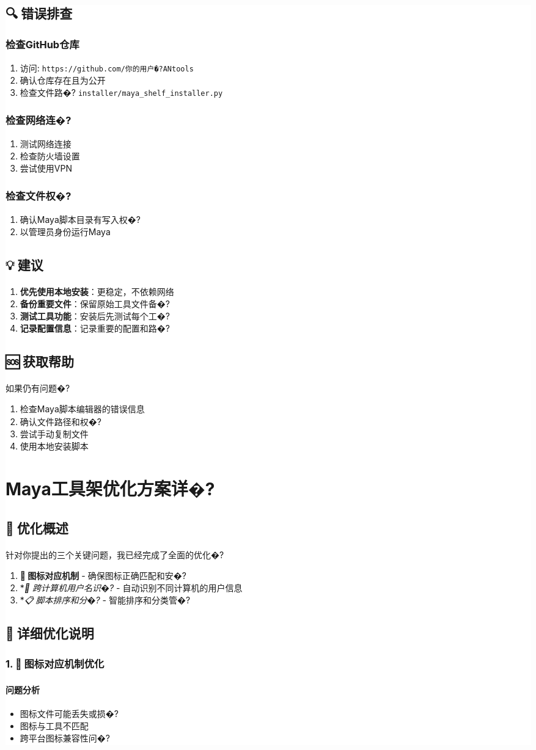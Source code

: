 
## 🔍 错误排查

### 检查GitHub仓库
1. 访问: `https://github.com/你的用户�?ANtools`
2. 确认仓库存在且为公开
3. 检查文件路�? `installer/maya_shelf_installer.py`

### 检查网络连�?
1. 测试网络连接
2. 检查防火墙设置
3. 尝试使用VPN

### 检查文件权�?
1. 确认Maya脚本目录有写入权�?
2. 以管理员身份运行Maya

## 💡 建议

1. **优先使用本地安装**：更稳定，不依赖网络
2. **备份重要文件**：保留原始工具文件备�?
3. **测试工具功能**：安装后先测试每个工�?
4. **记录配置信息**：记录重要的配置和路�?

## 🆘 获取帮助

如果仍有问题�?
1. 检查Maya脚本编辑器的错误信息
2. 确认文件路径和权�?
3. 尝试手动复制文件
4. 使用本地安装脚本

# Maya工具架优化方案详�?

## 🎯 优化概述

针对你提出的三个关键问题，我已经完成了全面的优化�?

1. **🎨 图标对应机制** - 确保图标正确匹配和安�?
2. **👤 跨计算机用户名识�?* - 自动识别不同计算机的用户信息
3. **📋 脚本排序和分�?* - 智能排序和分类管�?

## 🔧 详细优化说明

### 1. 🎨 图标对应机制优化

#### 问题分析
- 图标文件可能丢失或损�?
- 图标与工具不匹配
- 跨平台图标兼容性问�?
